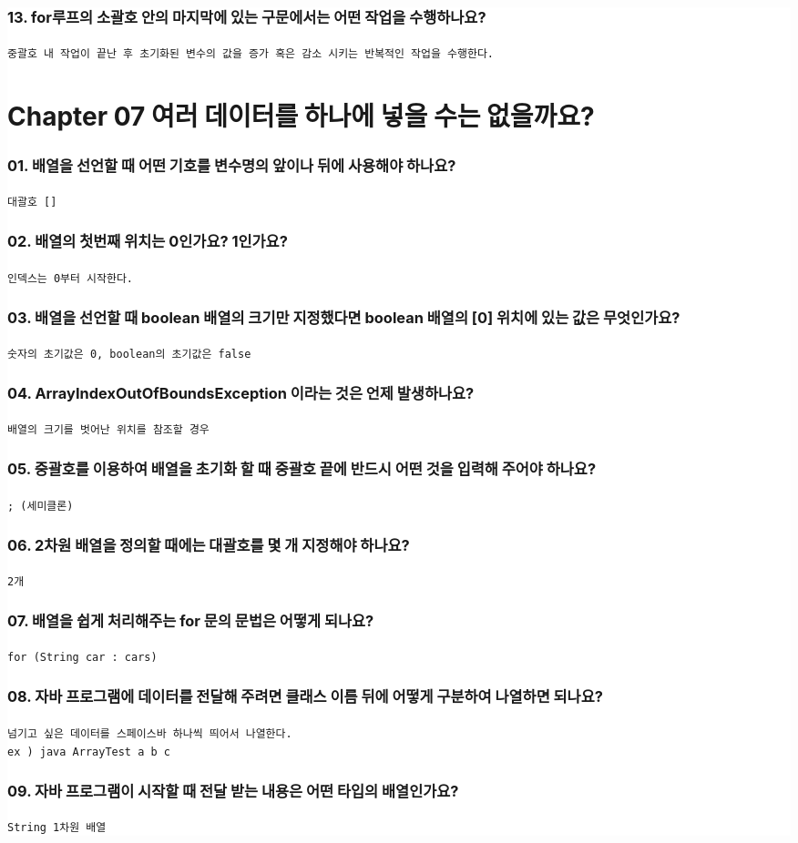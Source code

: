 ### 13. for루프의 소괄호 안의 마지막에 있는 구문에서는 어떤 작업을 수행하나요?
```
중괄호 내 작업이 끝난 후 초기화된 변수의 값을 증가 혹은 감소 시키는 반복적인 작업을 수행한다.
```

# Chapter 07 여러 데이터를 하나에 넣을 수는 없을까요?

### 01. 배열을 선언할 때 어떤 기호를 변수명의 앞이나 뒤에 사용해야 하나요?
```
대괄호 []
```

### 02. 배열의 첫번째 위치는 0인가요? 1인가요?
```
인덱스는 0부터 시작한다.
```

### 03. 배열을 선언할 때 boolean 배열의 크기만 지정했다면 boolean 배열의 [0] 위치에 있는 값은 무엇인가요? 
```
숫자의 초기값은 0, boolean의 초기값은 false
```

### 04. ArrayIndexOutOfBoundsException 이라는 것은 언제 발생하나요?
```
배열의 크기를 벗어난 위치를 참조할 경우
```

### 05. 중괄호를 이용하여 배열을 초기화 할 때 중괄호 끝에 반드시 어떤 것을 입력해 주어야 하나요?
```
; (세미클론)
```

### 06. 2차원 배열을 정의할 때에는 대괄호를 몇 개 지정해야 하나요?
```
2개
```

### 07. 배열을 쉽게 처리해주는 for 문의 문법은 어떻게 되나요?
```
for (String car : cars)
```

### 08. 자바 프로그램에 데이터를 전달해 주려면 클래스 이름 뒤에 어떻게 구분하여 나열하면 되나요? 
```
넘기고 싶은 데이터를 스페이스바 하나씩 띄어서 나열한다.
ex ) java ArrayTest a b c
```

### 09. 자바 프로그램이 시작할 때 전달 받는 내용은 어떤 타입의 배열인가요?
```
String 1차원 배열
```
